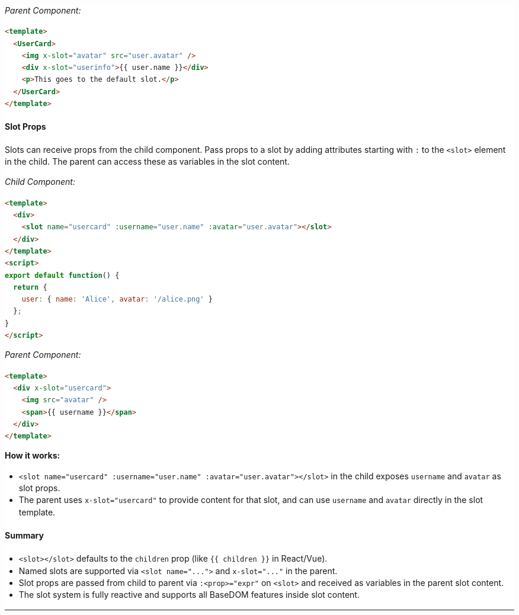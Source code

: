 *Parent Component:*
```html
<template>
  <UserCard>
    <img x-slot="avatar" src="user.avatar" />
    <div x-slot="userinfo">{{ user.name }}</div>
    <p>This goes to the default slot.</p>
  </UserCard>
</template>
```

#### Slot Props

Slots can receive props from the child component. Pass props to a slot by adding attributes starting with `:` to the `<slot>` element in the child. The parent can access these as variables in the slot content.

*Child Component:*
```html
<template>
  <div>
    <slot name="usercard" :username="user.name" :avatar="user.avatar"></slot>
  </div>
</template>
<script>
export default function() {
  return {
    user: { name: 'Alice', avatar: '/alice.png' }
  };
}
</script>
```

*Parent Component:*
```html
<template>
  <div x-slot="usercard">
    <img src="avatar" />
    <span>{{ username }}</span>
  </div>
</template>
```

**How it works:**

- `<slot name="usercard" :username="user.name" :avatar="user.avatar"></slot>` in the child exposes `username` and `avatar` as slot props.
- The parent uses `x-slot="usercard"` to provide content for that slot, and can use `username` and `avatar` directly in the slot template.

#### Summary

- `<slot></slot>` defaults to the `children` prop (like `{{ children }}` in React/Vue).
- Named slots are supported via `<slot name="...">` and `x-slot="..."` in the parent.
- Slot props are passed from child to parent via `:<prop>="expr"` on `<slot>` and received as variables in the parent slot content.
- The slot system is fully reactive and supports all BaseDOM features inside slot content.

---